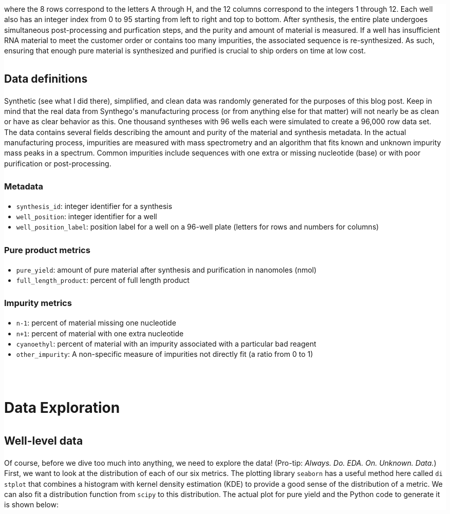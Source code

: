 where the 8 rows correspond to the letters A through H, and the 12 columns correspond to the integers 1 through 12. Each well also has an integer index from 0 to 95 starting from left to right and top to bottom. After synthesis, the entire plate undergoes simultaneous post-processing and purfication steps, and the purity and amount of material is measured. If a well has insufficient RNA material to meet the customer order or contains too many impurities, the associated sequence is re-synthesized. As such, ensuring that enough pure material is synthesized and purified is crucial to ship orders on time at low cost.

## Data definitions

Synthetic (see what I did there), simplified, and clean data was randomly generated for the purposes of this blog post. Keep in mind that the real data from Synthego's manufacturing process (or from anything else for that matter) will not nearly be as clean or have as clear behavior as this. One thousand syntheses with 96 wells each were simulated to create a 96,000 row data set. The data contains several fields describing the amount and purity of the material and synthesis metadata. In the actual manufacturing process, impurities are measured with mass spectrometry and an algorithm that fits known and unknown impurity mass peaks in a spectrum. Common impurities include sequences with one extra or missing nucleotide (base) or with poor purification or post-processing.

### Metadata

* `synthesis_id`: integer identifier for a synthesis
* `well_position`: integer identifier for a well
* `well_position_label`: position label for a well on a 96-well plate (letters for rows and numbers for columns)

### Pure product metrics

* `pure_yield`: amount of pure material after synthesis and purification in nanomoles (nmol)
* `full_length_product`: percent of full length product

### Impurity metrics

* `n-1`: percent of material missing one nucleotide
* `n+1`: percent of material with one extra nucleotide
* `cyanoethyl`: percent of material with an impurity associated with a particular bad reagent
* `other_impurity`: A non-specific measure of impurities not directly fit (a ratio from 0 to 1)

<br />

# Data Exploration

## Well-level data

Of course, before we dive too much into anything, we need to explore the data! (Pro-tip: _*Always. Do. EDA. On. Unknown. Data.*_) First, we want to look at the distribution of each of our six metrics. The plotting library `seaborn` has a useful method here called `distplot` that combines a histogram with kernel density estimation (KDE) to provide a good sense of the distribution of a metric. We can also fit a distribution function from `scipy` to this distribution. The actual plot for pure yield and the Python code to generate it is shown below:

